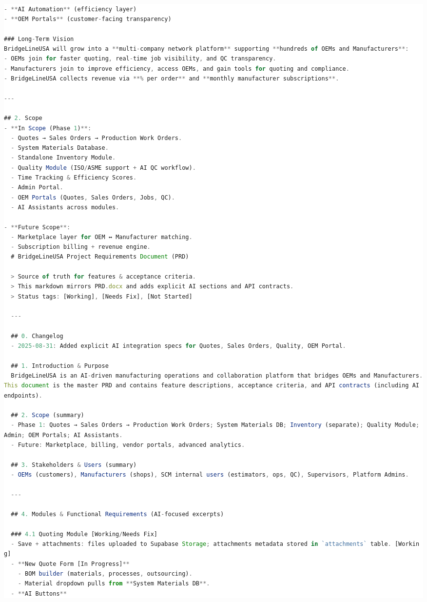 ```jsx
- **AI Automation** (efficiency layer)  
- **OEM Portals** (customer-facing transparency)  

### Long-Term Vision
BridgeLineUSA will grow into a **multi-company network platform** supporting **hundreds of OEMs and Manufacturers**:  
- OEMs join for faster quoting, real-time job visibility, and QC transparency.  
- Manufacturers join to improve efficiency, access OEMs, and gain tools for quoting and compliance.  
- BridgeLineUSA collects revenue via **% per order** and **monthly manufacturer subscriptions**.  

---

## 2. Scope
- **In Scope (Phase 1)**:  
  - Quotes → Sales Orders → Production Work Orders.  
  - System Materials Database.  
  - Standalone Inventory Module.  
  - Quality Module (ISO/ASME support + AI QC workflow).  
  - Time Tracking & Efficiency Scores.  
  - Admin Portal.  
  - OEM Portals (Quotes, Sales Orders, Jobs, QC).  
  - AI Assistants across modules.  

- **Future Scope**:  
  - Marketplace layer for OEM ↔ Manufacturer matching.  
  - Subscription billing + revenue engine.  
  # BridgeLineUSA Project Requirements Document (PRD)

  > Source of truth for features & acceptance criteria.
  > This markdown mirrors PRD.docx and adds explicit AI sections and API contracts.
  > Status tags: [Working], [Needs Fix], [Not Started]

  ---

  ## 0. Changelog
  - 2025-08-31: Added explicit AI integration specs for Quotes, Sales Orders, Quality, OEM Portal.

  ## 1. Introduction & Purpose
  BridgeLineUSA is an AI-driven manufacturing operations and collaboration platform that bridges OEMs and Manufacturers. This document is the master PRD and contains feature descriptions, acceptance criteria, and API contracts (including AI endpoints).

  ## 2. Scope (summary)
  - Phase 1: Quotes → Sales Orders → Production Work Orders; System Materials DB; Inventory (separate); Quality Module; Admin; OEM Portals; AI Assistants.
  - Future: Marketplace, billing, vendor portals, advanced analytics.

  ## 3. Stakeholders & Users (summary)
  - OEMs (customers), Manufacturers (shops), SCM internal users (estimators, ops, QC), Supervisors, Platform Admins.

  ---

  ## 4. Modules & Functional Requirements (AI-focused excerpts)

  ### 4.1 Quoting Module [Working/Needs Fix]
  - Save + attachments: files uploaded to Supabase Storage; attachments metadata stored in `attachments` table. [Working]
  - **New Quote Form [In Progress]**
    - BOM builder (materials, processes, outsourcing).
    - Material dropdown pulls from **System Materials DB**.
  - **AI Buttons**
```